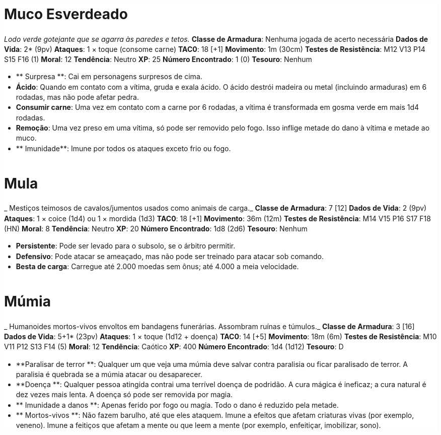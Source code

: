 # Muco Esverdeado
_Lodo verde gotejante que se agarra às paredes e tetos._
**Classe de Armadura**: Nenhuma jogada de acerto necessária
**Dados de Vida**: 2* (9pv)
**Ataques**: 1 × toque (consome carne)
**TAC0**: 18 [+1]
**Movimento**: 1m (30cm)
**Testes de Resistência**: M12 V13 P14 S15 F16 (1)
**Moral**:  12
**Tendência**: Neutro
**XP**: 25
**Número Encontrado**: 1 (0)
**Tesouro**: Nenhum
* ** Surpresa **: Cai em personagens surpresos de cima.
* **Ácido**: Quando em contato com a vítima, gruda e exala ácido. O ácido destrói madeira ou metal (incluindo armaduras) em 6 rodadas, mas não pode afetar pedra.
* **Consumir carne**: Uma vez em contato com a carne por 6 rodadas, a vítima é transformada em gosma verde em mais 1d4 rodadas.
* **Remoção**: Uma vez preso em uma vítima, só pode ser removido pelo fogo. Isso inflige metade do dano à vítima e metade ao muco.
* ** Imunidade**: Imune por todos os ataques exceto frio ou fogo.

# Mula
_ Mestiços teimosos de cavalos/jumentos usados como animais de carga._
**Classe de Armadura**: 7 [12]
**Dados de Vida**: 2 (9pv)
**Ataques**: 1 × coice (1d4) ou 1 × mordida (1d3)
**TAC0**: 18 [+1]
**Movimento**: 36m (12m)
**Testes de Resistência**: M14 V15 P16 S17 F18 (HN)
**Moral**:  8
**Tendência**: Neutro
**XP**: 20
**Número Encontrado**: 1d8 (2d6)
**Tesouro**: Nenhum
* **Persistente**: Pode ser levado para o subsolo, se o árbitro permitir.
* **Defensivo**: Pode atacar se ameaçado, mas não pode ser treinado para atacar sob comando.
* **Besta de carga**: Carregue até 2.000 moedas sem ônus; até 4.000 a meia velocidade.

# Múmia
_ Humanoides mortos-vivos envoltos em bandagens funerárias. Assombram ruínas e túmulos._
**Classe de Armadura**: 3 [16]
**Dados de Vida**: 5+1* (23pv)
**Ataques**: 1 × toque (1d12 + doença)
**TAC0**: 14 [+5]
**Movimento**: 18m (6m)
**Testes de Resistência**: M10 V11 P12 S13 F14 (5)
**Moral**:  12
**Tendência**: Caótico
**XP**: 400
**Número Encontrado**: 1d4 (1d12)
**Tesouro**: D
* **Paralisar de terror **: Qualquer um que veja uma múmia deve salvar contra paralisia ou ficar paralisado de terror. A paralisia é quebrada se a múmia atacar ou desaparecer. 
* **Doença **: Qualquer pessoa atingida contrai uma terrível doença de podridão. A cura mágica é ineficaz; a cura natural é dez vezes mais lenta. A doença só pode ser removida por magia.
* ** Imunidade a danos **: Apenas ferido por fogo ou magia. Todo o dano é reduzido pela metade.
* ** Mortos-vivos **: Não fazem barulho, até que eles ataquem. Imune a efeitos que afetam criaturas vivas (por exemplo, veneno). Imune a feitiços que afetam a mente ou que leem a mente (por exemplo, enfeitiçar, imobilizar, sono).